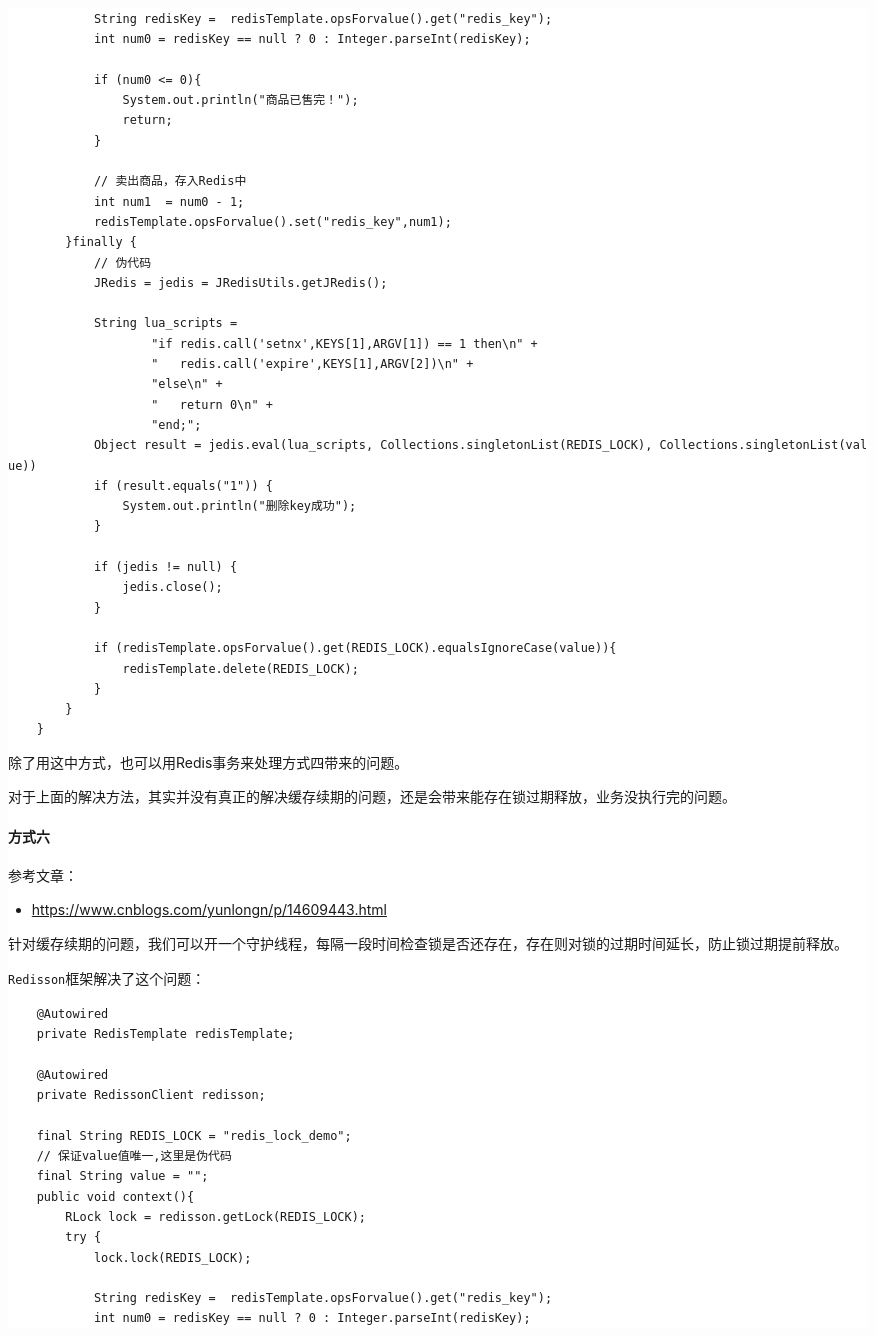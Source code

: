 ```
            String redisKey =  redisTemplate.opsForvalue().get("redis_key");
            int num0 = redisKey == null ? 0 : Integer.parseInt(redisKey);

            if (num0 <= 0){
                System.out.println("商品已售完！");
                return;
            }

            // 卖出商品，存入Redis中
            int num1  = num0 - 1;
            redisTemplate.opsForvalue().set("redis_key",num1);
        }finally {
            // 伪代码
            JRedis = jedis = JRedisUtils.getJRedis();

            String lua_scripts =
                    "if redis.call('setnx',KEYS[1],ARGV[1]) == 1 then\n" +
                    "   redis.call('expire',KEYS[1],ARGV[2])\n" +
                    "else\n" +
                    "   return 0\n" +
                    "end;";
            Object result = jedis.eval(lua_scripts, Collections.singletonList(REDIS_LOCK), Collections.singletonList(value))
            if (result.equals("1")) {
                System.out.println("删除key成功");
            }
                    
            if (jedis != null) {
                jedis.close();
            }

            if (redisTemplate.opsForvalue().get(REDIS_LOCK).equalsIgnoreCase(value)){
                redisTemplate.delete(REDIS_LOCK);
            }
        }
    }
```
除了用这中方式，也可以用Redis事务来处理方式四带来的问题。

对于上面的解决方法，其实并没有真正的解决缓存续期的问题，还是会带来能存在锁过期释放，业务没执行完的问题。

#### 方式六
参考文章：
- https://www.cnblogs.com/yunlongn/p/14609443.html

针对缓存续期的问题，我们可以开一个守护线程，每隔一段时间检查锁是否还存在，存在则对锁的过期时间延长，防止锁过期提前释放。

`Redisson`框架解决了这个问题：
```
    @Autowired
    private RedisTemplate redisTemplate;

    @Autowired
    private RedissonClient redisson;

    final String REDIS_LOCK = "redis_lock_demo";
    // 保证value值唯一,这里是伪代码
    final String value = "";
    public void context(){
        RLock lock = redisson.getLock(REDIS_LOCK);
        try {
            lock.lock(REDIS_LOCK);

            String redisKey =  redisTemplate.opsForvalue().get("redis_key");
            int num0 = redisKey == null ? 0 : Integer.parseInt(redisKey);
```